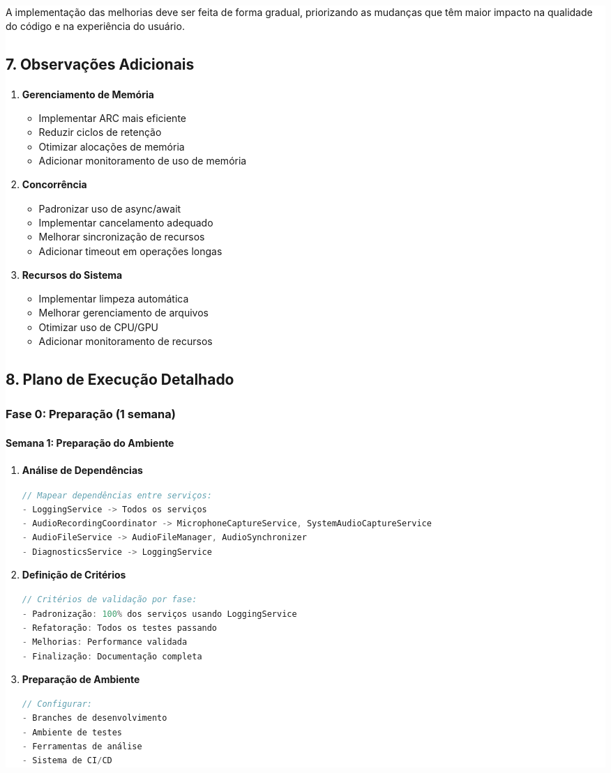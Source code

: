 A implementação das melhorias deve ser feita de forma gradual, priorizando as mudanças que têm maior impacto na qualidade do código e na experiência do usuário.

## 7. Observações Adicionais

1. **Gerenciamento de Memória**
   - Implementar ARC mais eficiente
   - Reduzir ciclos de retenção
   - Otimizar alocações de memória
   - Adicionar monitoramento de uso de memória

2. **Concorrência**
   - Padronizar uso de async/await
   - Implementar cancelamento adequado
   - Melhorar sincronização de recursos
   - Adicionar timeout em operações longas

3. **Recursos do Sistema**
   - Implementar limpeza automática
   - Melhorar gerenciamento de arquivos
   - Otimizar uso de CPU/GPU
   - Adicionar monitoramento de recursos

## 8. Plano de Execução Detalhado

### Fase 0: Preparação (1 semana)

#### Semana 1: Preparação do Ambiente
1. **Análise de Dependências**
   ```swift
   // Mapear dependências entre serviços:
   - LoggingService -> Todos os serviços
   - AudioRecordingCoordinator -> MicrophoneCaptureService, SystemAudioCaptureService
   - AudioFileService -> AudioFileManager, AudioSynchronizer
   - DiagnosticsService -> LoggingService
   ```

2. **Definição de Critérios**
   ```swift
   // Critérios de validação por fase:
   - Padronização: 100% dos serviços usando LoggingService
   - Refatoração: Todos os testes passando
   - Melhorias: Performance validada
   - Finalização: Documentação completa
   ```

3. **Preparação de Ambiente**
   ```swift
   // Configurar:
   - Branches de desenvolvimento
   - Ambiente de testes
   - Ferramentas de análise
   - Sistema de CI/CD
   ```
